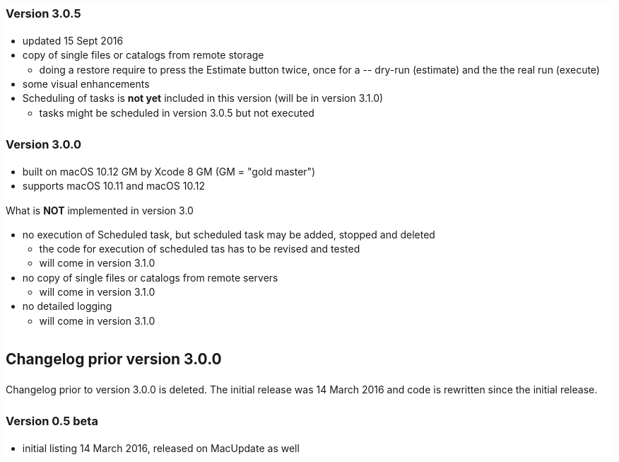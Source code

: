 
### Version 3.0.5

- updated 15 Sept 2016
- copy of single files or catalogs from remote storage
  - doing a restore require to press the Estimate button twice, once for a -- dry-run (estimate) and the the real run (execute)
- some visual enhancements
- Scheduling of tasks is **not yet** included in this version (will be in version 3.1.0)
  - tasks might be scheduled in version 3.0.5 but not executed


### Version 3.0.0

- built on macOS 10.12 GM by Xcode 8 GM (GM = "gold master")
- supports macOS 10.11 and macOS 10.12

What is **NOT** implemented in version 3.0

- no execution of Scheduled task, but scheduled task may be added, stopped and deleted
  - the code for execution of scheduled tas has to be revised and tested
  - will come in version 3.1.0
- no copy of single files or catalogs from remote servers
  - will come in version 3.1.0
- no detailed logging
  - will come in version 3.1.0

## Changelog prior version 3.0.0

Changelog prior to version 3.0.0 is deleted. The initial release was 14 March 2016 and code is rewritten since the initial release.


### Version 0.5 beta

- initial listing 14 March 2016, released on MacUpdate as well
